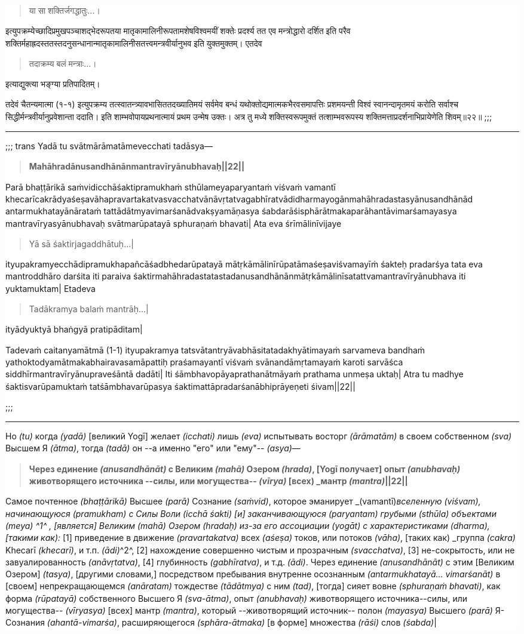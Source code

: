 >या सा शक्तिर्जगद्धातुः...।

इत्युपक्रम्येच्छादिप्रमुखपञ्चाशद्भेदरूपतया मातृकामालिनीरूपतामशेषविश्वमयीं शक्तेः प्रदर्श्य तत एव मन्त्रोद्धारो दर्शित इति परैव शक्तिर्महाह्रदस्ततस्तदनुसन्धानान्मातृकामालिनीसतत्त्वमन्त्रवीर्यानुभव इति युक्तमुक्तम्। एतदेव

>तदाक्रम्य बलं मन्त्राः...।

इत्याद्युक्त्या भङ्ग्या प्रतिपादितम्।

तदेवं चैतन्यमात्मा (१-१) इत्युपक्रम्य तत्स्वातन्त्र्यावभासिततदख्यातिमयं सर्वमेव बन्धं यथोक्तोद्यमात्मकभैरवसमापत्तिः प्रशमयन्ती विश्वं स्वानन्दामृतमयं करोति सर्वाश्च सिद्धीर्मन्त्रवीर्यानुप्रवेशान्ता ददाति। इति शाम्भवोपायप्रथनात्मायं प्रथम उन्मेष उक्तः। अत्र तु मध्ये शक्तिस्वरूपमुक्तं तत्शाम्भवरूपस्य शक्तिमत्ताप्रदर्शनाभिप्रायेणेति शिवम्॥२२॥
;;;

---

;;; trans
Yadā tu svātmārāmatāmevecchati tadāsya—


> **Mahāhradānusandhānānmantravīryānubhavaḥ||22||**

Parā bhaṭṭārikā saṁvidicchāśaktipramukhaṁ sthūlameyaparyantaṁ viśvaṁ vamantī khecarīcakrādyaśeṣavāhapravartakatvasvacchatvānāvṛtatvagabhīratvādidharmayogānmahāhradastasyānusandhānād antarmukhatayānārataṁ tattādātmyavimarśanādvakṣyamāṇasya śabdarāśisphārātmakaparāhantāvimarśamayasya mantravīryasyānubhavaḥ svātmarūpatayā sphuraṇaṁ bhavati| Ata eva śrīmālinīvijaye

>Yā sā śaktirjagaddhātuḥ...|

ityupakramyecchādipramukhapañcāśadbhedarūpatayā mātṛkāmālinīrūpatāmaśeṣaviśvamayīṁ śakteḥ pradarśya tata eva mantroddhāro darśita iti paraiva śaktirmahāhradastatastadanusandhānānmātṛkāmālinīsatattvamantravīryānubhava iti yuktamuktam| Etadeva

>Tadākramya balaṁ mantrāḥ...|

ityādyuktyā bhaṅgyā pratipāditam|

Tadevaṁ caitanyamātmā (1-1) ityupakramya tatsvātantryāvabhāsitatadakhyātimayaṁ sarvameva bandhaṁ yathoktodyamātmakabhairavasamāpattiḥ praśamayantī viśvaṁ svānandāmṛtamayaṁ karoti sarvāśca siddhīrmantravīryānupraveśāntā dadāti| Iti śāmbhavopāyaprathanātmāyaṁ prathama unmeṣa uktaḥ| Atra tu madhye śaktisvarūpamuktaṁ tatśāmbhavarūpasya śaktimattāpradarśanābhiprāyeṇeti śivam||22||

;;; 

---
Но _(tu)_ когда _(yadā)_ [великий Yogī] желает _(icchati)_ лишь _(eva)_ испытывать восторг _(ārāmatām)_ в своем собственном _(sva)_ Высшем Я _(ātma)_, тогда _(tadā)_ он --а именно "его" или "ему"-- _(asya)_—


> **Через единение _(anusandhānāt)_ с Великим _(mahā)_ Озером _(hrada)_, [Yogī получает] опыт _(anubhavaḥ)_ животворящего источника --силы, или могущества-- _(vīrya)_ [всех) _мантр _(mantra)_||22||**

Самое почтенное _(bhaṭṭārikā)_ Высшее _(parā)_ Сознание _(saṁvid)_, которое эманирует _(vamantī)_вселенную _(viśvam)_, начинающуюся _(pramukham)_ с Силы Воли _(icchā śakti)_ [и] заканчивающуюся _(paryantam)_ грубыми _(sthūla)_ объектами _(meya)_ ^1^
,
 [является] Великим _(mahā)_ Озером _(hradaḥ)_ из-за его ассоциации _(yogāt)_ с характеристиками _(dharma)_, [такими как):_ [1] приведение в движение _(pravartakatva)_ всех _(aśeṣa)_ токов, или потоков _(vāha)_, [таких как) _группа _(cakra)_ Khecarī _(khecarī)_, и т.п. _(ādi)_^2^, [2] нахождение совершенно чистым и прозрачным _(svacchatva)_, [3] не-сокрытость, или не завуалированность _(anāvṛtatva)_, [4] глубинность _(gabhīratva)_, и т.д. _(ādi)_. Через единение _(anusandhānāt)_ с этим [Великим Озером] _(tasya)_, [другими словами,] посредством пребывания внутренне осознанным _(antarmukhatayā... vimarśanāt)_ в [своем] непрекращающемся _(anāratam)_ тождестве _(tādātmya)_ с ним _(tad)_, [тогда] сияет вовне _(sphuraṇaṁ bhavati)_, как форма _(rūpatayā)_ собственного Высшего Я _(sva-ātma)_, опыт _(anubhavaḥ)_ животворящего источника--силы, или могущества-- _(vīryasya)_ [всех] мантр _(mantra)_, который --животворящий источник-- полон _(mayasya)_ Высшего _(parā)_ Я-Сознания _(ahantā-vimarśa)_, расширяющегося _(sphāra-ātmaka)_ [в форме] множества _(rāśi)_ слов _(śabda)_|
